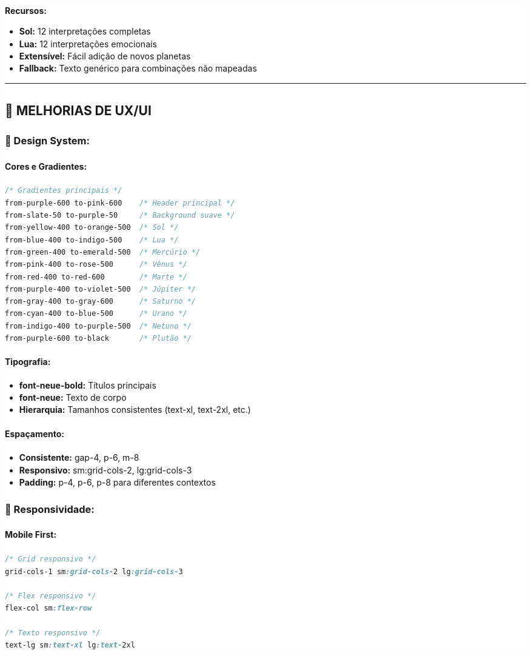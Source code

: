 **Recursos:**
- **Sol:** 12 interpretações completas
- **Lua:** 12 interpretações emocionais
- **Extensível:** Fácil adição de novos planetas
- **Fallback:** Texto genérico para combinações não mapeadas

---

## 🎯 **MELHORIAS DE UX/UI**

### **🎨 Design System:**

#### **Cores e Gradientes:**
```css
/* Gradientes principais */
from-purple-600 to-pink-600    /* Header principal */
from-slate-50 to-purple-50     /* Background suave */
from-yellow-400 to-orange-500  /* Sol */
from-blue-400 to-indigo-500    /* Lua */
from-green-400 to-emerald-500  /* Mercúrio */
from-pink-400 to-rose-500      /* Vênus */
from-red-400 to-red-600        /* Marte */
from-purple-400 to-violet-500  /* Júpiter */
from-gray-400 to-gray-600      /* Saturno */
from-cyan-400 to-blue-500      /* Urano */
from-indigo-400 to-purple-500  /* Netuno */
from-purple-600 to-black       /* Plutão */
```

#### **Tipografia:**
- **font-neue-bold:** Títulos principais
- **font-neue:** Texto de corpo
- **Hierarquia:** Tamanhos consistentes (text-xl, text-2xl, etc.)

#### **Espaçamento:**
- **Consistente:** gap-4, p-6, m-8
- **Responsivo:** sm:grid-cols-2, lg:grid-cols-3
- **Padding:** p-4, p-6, p-8 para diferentes contextos

### **📱 Responsividade:**

#### **Mobile First:**
```css
/* Grid responsivo */
grid-cols-1 sm:grid-cols-2 lg:grid-cols-3

/* Flex responsivo */
flex-col sm:flex-row

/* Texto responsivo */
text-lg sm:text-xl lg:text-2xl
```

